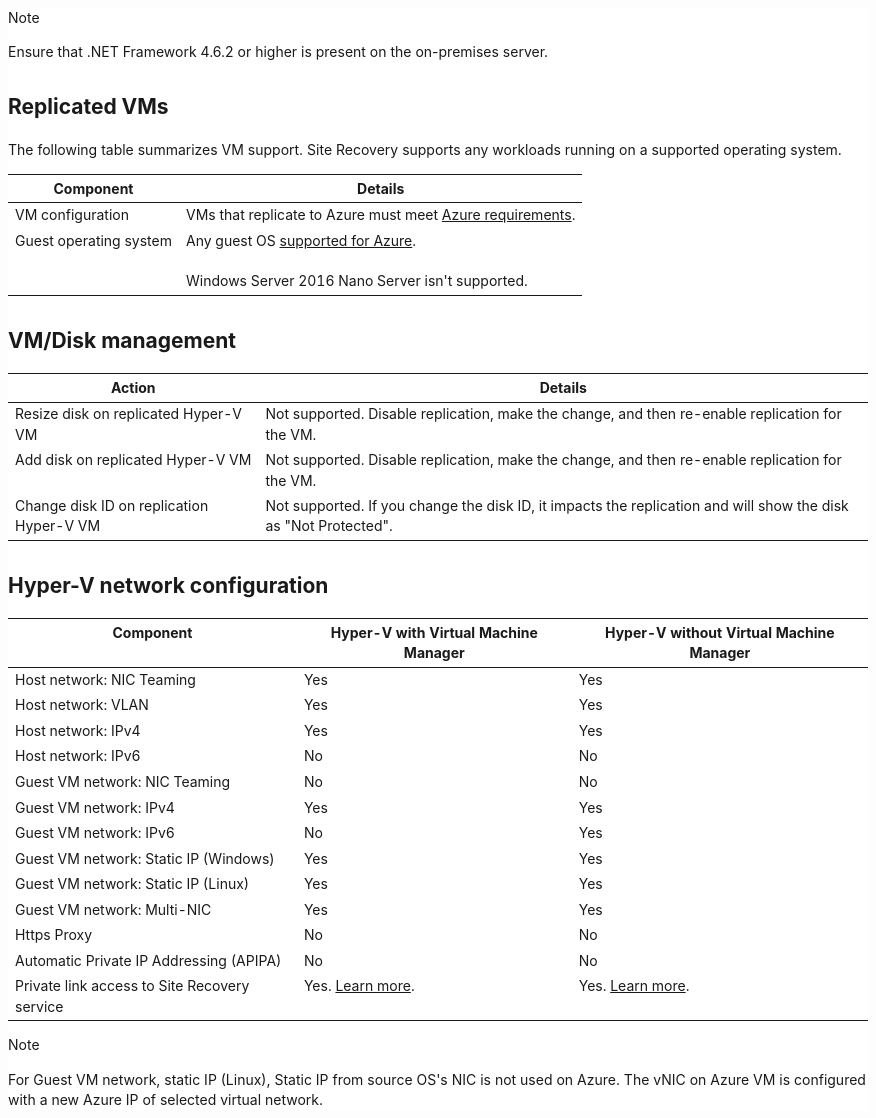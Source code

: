> [!NOTE]
> Ensure that .NET Framework 4.6.2 or higher is present on the on-premises server.

## Replicated VMs


The following table summarizes VM support. Site Recovery supports any workloads running on a supported operating system.

 **Component** | **Details**
--- | ---
VM configuration | VMs that replicate to Azure must meet [Azure requirements](#azure-vm-requirements).
Guest operating system | Any guest OS [supported for Azure](/previous-versions/windows/it-pro/windows-server-2008-R2-and-2008/cc794868%28v=ws.10%29#supported-guest-operating-systems). <br/><br/> Windows Server 2016 Nano Server isn't supported.


## VM/Disk management

**Action** | **Details**
--- | ---
Resize disk on replicated Hyper-V VM | Not supported. Disable replication, make the change, and then re-enable replication for the VM.
Add disk on replicated Hyper-V VM | Not supported. Disable replication, make the change, and then re-enable replication for the VM.
Change disk ID on replication Hyper-V VM | Not supported. If you change the disk ID, it impacts the replication and will show the disk as "Not Protected".

## Hyper-V network configuration

**Component** | **Hyper-V with Virtual Machine Manager** | **Hyper-V without Virtual Machine Manager**
--- | --- | ---
Host network: NIC Teaming | Yes | Yes
Host network: VLAN | Yes | Yes
Host network: IPv4 | Yes | Yes
Host network: IPv6 | No | No
Guest VM network: NIC Teaming | No | No
Guest VM network: IPv4 | Yes | Yes
Guest VM network: IPv6 | No | Yes
Guest VM network: Static IP (Windows) | Yes | Yes
Guest VM network: Static IP (Linux) | Yes | Yes
Guest VM network: Multi-NIC | Yes | Yes
Https Proxy | No | No
Automatic Private IP Addressing (APIPA) | No | No
Private link access to Site Recovery service | Yes. [Learn more](hybrid-how-to-enable-replication-private-endpoints.md). | Yes. [Learn more](hybrid-how-to-enable-replication-private-endpoints.md).

> [!NOTE]
> For Guest VM network, static IP (Linux), Static IP from source OS's NIC is not used on Azure. The vNIC on Azure VM is configured with a new Azure IP of selected virtual network. 
